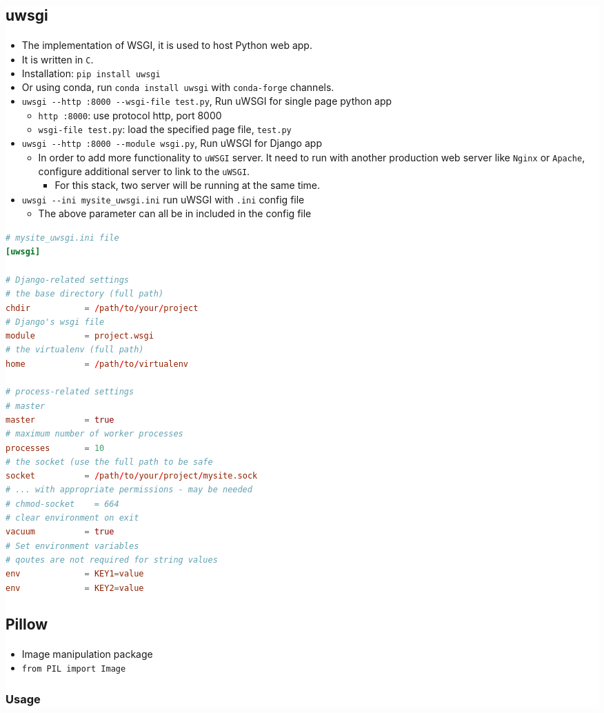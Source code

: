 ## uwsgi

- The implementation of WSGI, it is used to host Python web app.
- It is written in `C`.
- Installation: `pip install uwsgi`
- Or using conda, run `conda install uwsgi` with `conda-forge` channels.
- `uwsgi --http :8000 --wsgi-file test.py`, Run uWSGI for single page python app
  - `http :8000`: use protocol http, port 8000
  - `wsgi-file test.py`: load the specified page file, `test.py`
- `uwsgi --http :8000 --module wsgi.py`, Run uWSGI for Django app
  - In order to add more functionality to `uWSGI` server. It need to run with another production web server like `Nginx` or `Apache`, configure additional server to link to the `uWSGI`.
    - For this stack, two server will be running at the same time.
- `uwsgi --ini mysite_uwsgi.ini` run uWSGI with `.ini` config file
  - The above parameter can all be in included in the config file

```conf
# mysite_uwsgi.ini file
[uwsgi]

# Django-related settings
# the base directory (full path)
chdir           = /path/to/your/project
# Django's wsgi file
module          = project.wsgi
# the virtualenv (full path)
home            = /path/to/virtualenv

# process-related settings
# master
master          = true
# maximum number of worker processes
processes       = 10
# the socket (use the full path to be safe
socket          = /path/to/your/project/mysite.sock
# ... with appropriate permissions - may be needed
# chmod-socket    = 664
# clear environment on exit
vacuum          = true
# Set environment variables
# qoutes are not required for string values
env             = KEY1=value
env             = KEY2=value
```

## Pillow

- Image manipulation package
- `from PIL import Image`

### Usage
